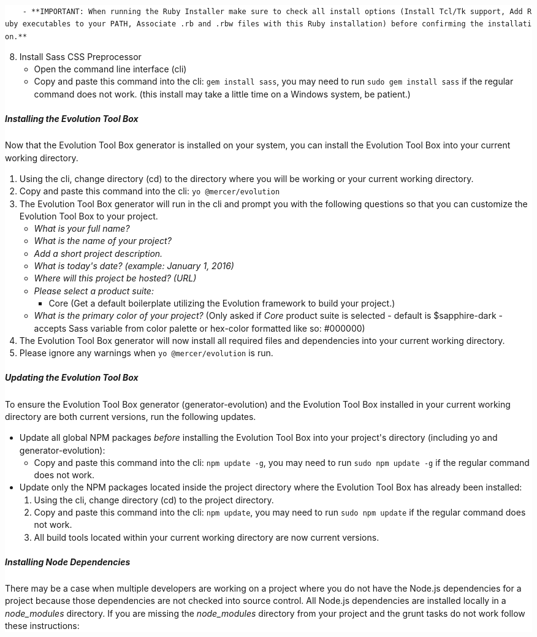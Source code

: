 		- **IMPORTANT: When running the Ruby Installer make sure to check all install options (Install Tcl/Tk support, Add Ruby executables to your PATH, Associate .rb and .rbw files with this Ruby installation) before confirming the installation.**
8. Install Sass CSS Preprocessor
	- Open the command line interface (cli)
	- Copy and paste this command into the cli: `gem install sass`, you may need to run `sudo gem install sass` if the regular command does not work. (this install may take a little time on a Windows system, be patient.)

##### Installing the Evolution Tool Box

Now that the Evolution Tool Box generator is installed on your system, you can install the Evolution Tool Box into your current working directory.

1. Using the cli, change directory (cd) to the directory where you will be working or your current working directory.
2. Copy and paste this command into the cli: `yo @mercer/evolution`
3. The Evolution Tool Box generator will run in the cli and prompt you with the following questions so that you can customize the Evolution Tool Box to your project.
	- *What is your full name?*
	- *What is the name of your project?*
	- *Add a short project description.*
	- *What is today's date? (example: January 1, 2016)*
	- *Where will this project be hosted? (URL)*
	- *Please select a product suite:*
		- Core (Get a default boilerplate utilizing the Evolution framework to build your project.)
		<!-- - Benefits Portals (Get a boilerplate utilizing the Evolution framework customized for Benefits Portals.) -->
	- *What is the primary color of your project?* (Only asked if *Core* product suite is selected - default is $sapphire-dark - accepts Sass variable from color palette or hex-color formatted like so: #000000)
4. The Evolution Tool Box generator will now install all required files and dependencies into your current working directory.
5. Please ignore any warnings when `yo @mercer/evolution` is run.

##### Updating the Evolution Tool Box

To ensure the Evolution Tool Box generator (generator-evolution) and the Evolution Tool Box installed in your current working directory are both current versions, run the following updates.
- Update all global NPM packages *before* installing the Evolution Tool Box into your project's directory (including yo and generator-evolution):
	- Copy and paste this command into the cli: `npm update -g`, you may need to run `sudo npm update -g` if the regular command does not work.
- Update only the NPM packages located inside the project directory where the Evolution Tool Box has already been installed:
	1. Using the cli, change directory (cd) to the project directory.
	2. Copy and paste this command into the cli: `npm update`, you may need to run `sudo npm update` if the regular command does not work.
	3. All build tools located within your current working directory are now current versions.

##### Installing Node Dependencies

There may be a case when multiple developers are working on a project where you do not have the Node.js dependencies for a project because those dependencies are not checked into source control. All Node.js dependencies are installed locally in a *node_modules* directory. If you are missing the *node_modules* directory from your project and the grunt tasks do not work follow these instructions:
